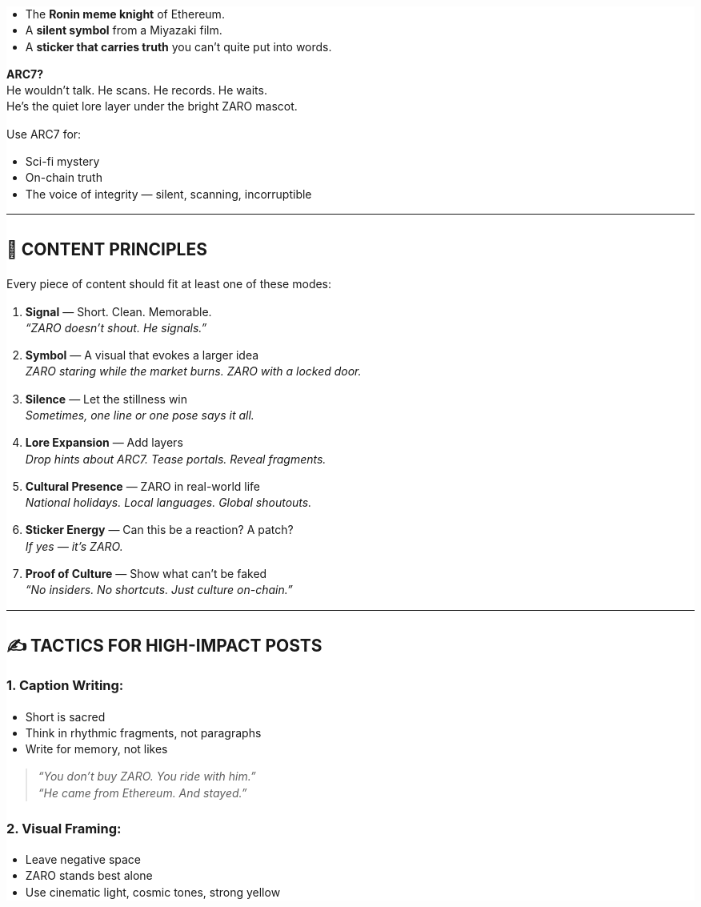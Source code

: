 - The **Ronin meme knight** of Ethereum.  
- A **silent symbol** from a Miyazaki film.  
- A **sticker that carries truth** you can’t quite put into words.

**ARC7?**  
He wouldn’t talk. He scans. He records. He waits.  
He’s the quiet lore layer under the bright ZARO mascot.

Use ARC7 for:

- Sci-fi mystery  
- On-chain truth  
- The voice of integrity — silent, scanning, incorruptible

---

## 🧠 CONTENT PRINCIPLES

Every piece of content should fit at least one of these modes:

1. **Signal** — Short. Clean. Memorable.  
   _“ZARO doesn’t shout. He signals.”_

2. **Symbol** — A visual that evokes a larger idea  
   _ZARO staring while the market burns. ZARO with a locked door._

3. **Silence** — Let the stillness win  
   _Sometimes, one line or one pose says it all._

4. **Lore Expansion** — Add layers  
   _Drop hints about ARC7. Tease portals. Reveal fragments._

5. **Cultural Presence** — ZARO in real-world life  
   _National holidays. Local languages. Global shoutouts._

6. **Sticker Energy** — Can this be a reaction? A patch?  
   _If yes — it’s ZARO._

7. **Proof of Culture** — Show what can’t be faked  
   _“No insiders. No shortcuts. Just culture on-chain.”_

---

## ✍️ TACTICS FOR HIGH-IMPACT POSTS

### 1. Caption Writing:
- Short is sacred  
- Think in rhythmic fragments, not paragraphs  
- Write for memory, not likes  
> _“You don’t buy ZARO. You ride with him.”_  
> _“He came from Ethereum. And stayed.”_

### 2. Visual Framing:
- Leave negative space  
- ZARO stands best alone  
- Use cinematic light, cosmic tones, strong yellow
